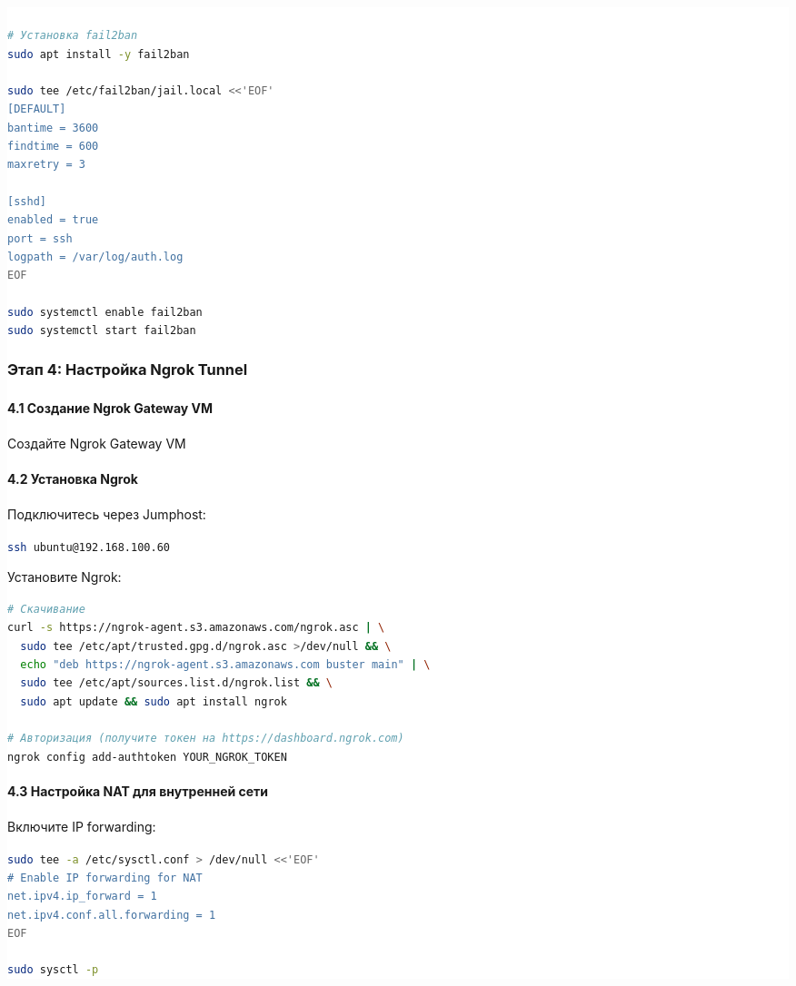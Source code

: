 ```bash

# Установка fail2ban
sudo apt install -y fail2ban

sudo tee /etc/fail2ban/jail.local <<'EOF'
[DEFAULT]
bantime = 3600
findtime = 600
maxretry = 3

[sshd]
enabled = true
port = ssh
logpath = /var/log/auth.log
EOF

sudo systemctl enable fail2ban
sudo systemctl start fail2ban
```

### Этап 4: Настройка Ngrok Tunnel

#### 4.1 Создание Ngrok Gateway VM
Создайте Ngrok Gateway VM

#### 4.2 Установка Ngrok

Подключитесь через Jumphost:
```bash
ssh ubuntu@192.168.100.60
```

Установите Ngrok:
```bash
# Скачивание
curl -s https://ngrok-agent.s3.amazonaws.com/ngrok.asc | \
  sudo tee /etc/apt/trusted.gpg.d/ngrok.asc >/dev/null && \
  echo "deb https://ngrok-agent.s3.amazonaws.com buster main" | \
  sudo tee /etc/apt/sources.list.d/ngrok.list && \
  sudo apt update && sudo apt install ngrok

# Авторизация (получите токен на https://dashboard.ngrok.com)
ngrok config add-authtoken YOUR_NGROK_TOKEN
```

#### 4.3 Настройка NAT для внутренней сети

Включите IP forwarding:
```bash
sudo tee -a /etc/sysctl.conf > /dev/null <<'EOF'
# Enable IP forwarding for NAT
net.ipv4.ip_forward = 1
net.ipv4.conf.all.forwarding = 1
EOF

sudo sysctl -p
```
